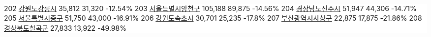   <tr class="item">
    <td>202</td>
    <td><a href="/apt/강원도강릉시">강원도강릉시</a></td>
    <td>35,812</td>
    <td>31,320</td>
    <td>-12.54%</td>
  </tr>

  <tr class="item">
    <td>203</td>
    <td><a href="/apt/서울특별시양천구">서울특별시양천구</a></td>
    <td>105,188</td>
    <td>89,875</td>
    <td>-14.56%</td>
  </tr>

  <tr class="item">
    <td>204</td>
    <td><a href="/apt/경상남도진주시">경상남도진주시</a></td>
    <td>51,947</td>
    <td>44,306</td>
    <td>-14.71%</td>
  </tr>

  <tr class="item">
    <td>205</td>
    <td><a href="/apt/서울특별시중구">서울특별시중구</a></td>
    <td>51,750</td>
    <td>43,000</td>
    <td>-16.91%</td>
  </tr>

  <tr class="item">
    <td>206</td>
    <td><a href="/apt/강원도속초시">강원도속초시</a></td>
    <td>30,701</td>
    <td>25,235</td>
    <td>-17.8%</td>
  </tr>

  <tr class="item">
    <td>207</td>
    <td><a href="/apt/부산광역시사상구">부산광역시사상구</a></td>
    <td>22,875</td>
    <td>17,875</td>
    <td>-21.86%</td>
  </tr>

  <tr class="item">
    <td>208</td>
    <td><a href="/apt/경상북도칠곡군">경상북도칠곡군</a></td>
    <td>27,833</td>
    <td>13,922</td>
    <td>-49.98%</td>
  </tr>
